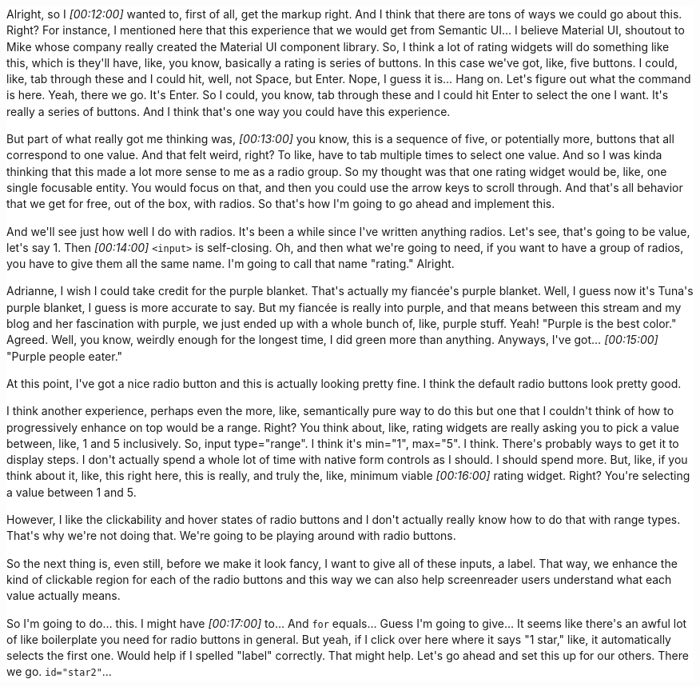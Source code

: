 Alright, so I *[00:12:00]* wanted to, first of all, get the markup right. And I think that there are tons of ways we could go about this. Right? For instance, I mentioned here that this experience that we would get from Semantic UI… I believe Material UI, shoutout to Mike whose company really created the Material UI component library. So, I think a lot of rating widgets will do something like this, which is they'll have, like, you know, basically a rating is series of buttons. In this case we've got, like, five buttons. I could, like, tab through these and I could hit, well, not Space, but Enter. Nope, I guess it is… Hang on. Let's figure out what the command is here. Yeah, there we go. It's Enter. So I could, you know, tab through these and I could hit Enter to select the one I want. It's really a series of buttons. And I think that's one way you could have this experience.

But part of what really got me thinking was, *[00:13:00]* you know, this is a sequence of five, or potentially more, buttons that all correspond to one value. And that felt weird, right? To like, have to tab multiple times to select one value. And so I was kinda thinking that this made a lot more sense to me as a radio group. So my thought was that one rating widget would be, like, one single focusable entity. You would focus on that, and then you could use the arrow keys to scroll through. And that's all behavior that we get for free, out of the box, with radios. So that's how I'm going to go ahead and implement this. 

And we'll see just how well I do with radios. It's been a while since I've written anything radios. Let's see, that's going to be value, let's say 1. Then *[00:14:00]* `<input>` is self-closing. Oh, and then what we're going to need, if you want to have a group of radios, you have to give them all the same name. I'm going to call that name "rating." Alright.

Adrianne, I wish I could take credit for the purple blanket. That's actually my fiancée's purple blanket. Well, I guess now it's Tuna's purple blanket, I guess is more accurate to say. But my fiancée is really into purple, and that means between this stream and my blog and her fascination with purple, we just ended up with a whole bunch of, like, purple stuff. Yeah! "Purple is the best color." Agreed. Well, you know, weirdly enough for the longest time, I did green more than anything. Anyways, I've got… *[00:15:00]* "Purple people eater." 

At this point, I've got a nice radio button and this is actually looking pretty fine. I think the default radio buttons look pretty good. 

I think another experience, perhaps even the more, like, semantically pure way to do this but one that I couldn't think of how to progressively enhance on top would be a range. Right? You think about, like, rating widgets are really asking you to pick a value between, like, 1 and 5 inclusively. So, input type="range". I think it's min="1", max="5". I think. There's probably ways to get it to display steps. I don't actually spend a whole lot of time with native form controls as I should. I should spend more. But, like, if you think about it, like, this right here, this is really, and truly the, like, minimum viable *[00:16:00]* rating widget. Right? You're selecting a value between 1 and 5. 

However, I like the clickability and hover states of radio buttons and I don't actually really know how to do that with range types. That's why we're not doing that. We're going to be playing around with radio buttons.

So the next thing is, even still, before we make it look fancy, I want to give all of these inputs, a label. That way, we enhance the kind of clickable region for each of the radio buttons and this way we can also help screenreader users understand what each value actually means.

So I'm going to do… this. I might have *[00:17:00]* to… And `for` equals… Guess I'm going to give… It seems like there's an awful lot of like boilerplate you need for radio buttons in general. But yeah, if I click over here where it says "1 star," like, it automatically selects the first one. Would help if I spelled "label" correctly. That might help. Let's go ahead and set this up for our others. There we go. `id="star2"`… 
